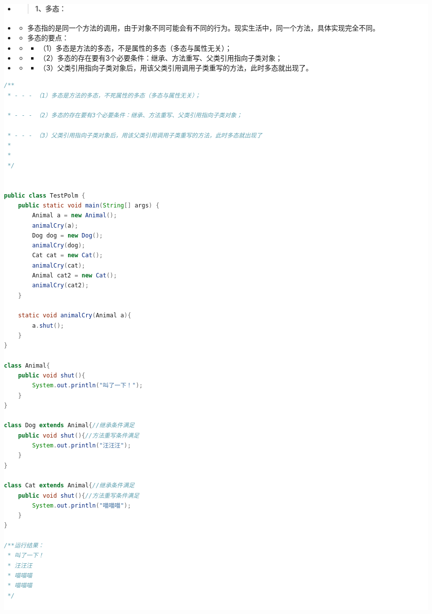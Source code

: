 - >#### 1、多态：
- - 多态指的是同一个方法的调用，由于对象不同可能会有不同的行为。现实生活中，同一个方法，具体实现完全不同。

- - 多态的要点：

- - - （1）多态是方法的多态，不是属性的多态（多态与属性无关）；

- - - （2）多态的存在要有3个必要条件：继承、方法重写、父类引用指向子类对象；

- - - （3）父类引用指向子类对象后，用该父类引用调用子类重写的方法，此时多态就出现了。

```java
/**
 * - - - （1）多态是方法的多态，不死属性的多态（多态与属性无关）；

 * - - - （2）多态的存在要有3个必要条件：继承、方法重写、父类引用指向子类对象；

 * - - - （3）父类引用指向子类对象后，用该父类引用调用子类重写的方法，此时多态就出现了
 * 
 *
 */


public class TestPolm {
    public static void main(String[] args) {
        Animal a = new Animal();
        animalCry(a);
        Dog dog = new Dog();
        animalCry(dog);
        Cat cat = new Cat();
        animalCry(cat);
        Animal cat2 = new Cat();
        animalCry(cat2);
    }
    
    static void animalCry(Animal a){
        a.shut();
    }
}

class Animal{
    public void shut(){
        System.out.println("叫了一下！");
    }
}

class Dog extends Animal{//继承条件满足
    public void shut(){//方法重写条件满足
        System.out.println("汪汪汪");
    }
}

class Cat extends Animal{//继承条件满足
    public void shut(){//方法重写条件满足
        System.out.println("喵喵喵");
    }
}

/**运行结果：
 * 叫了一下！
 * 汪汪汪
 * 喵喵喵
 * 喵喵喵
 */
 
```